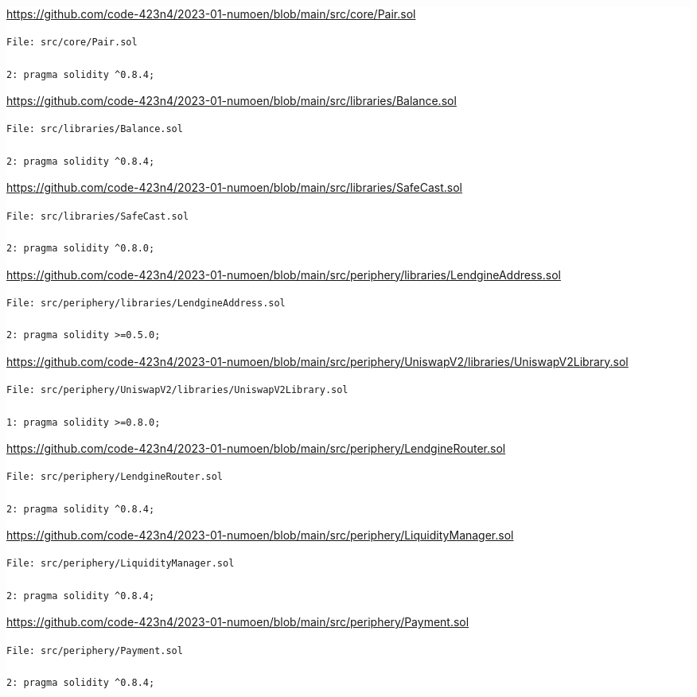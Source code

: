 https://github.com/code-423n4/2023-01-numoen/blob/main/src/core/Pair.sol

```
File: src/core/Pair.sol

2: pragma solidity ^0.8.4;
```

https://github.com/code-423n4/2023-01-numoen/blob/main/src/libraries/Balance.sol

```
File: src/libraries/Balance.sol

2: pragma solidity ^0.8.4;
```

https://github.com/code-423n4/2023-01-numoen/blob/main/src/libraries/SafeCast.sol

```
File: src/libraries/SafeCast.sol

2: pragma solidity ^0.8.0;
```

https://github.com/code-423n4/2023-01-numoen/blob/main/src/periphery/libraries/LendgineAddress.sol

```
File: src/periphery/libraries/LendgineAddress.sol

2: pragma solidity >=0.5.0;
```

https://github.com/code-423n4/2023-01-numoen/blob/main/src/periphery/UniswapV2/libraries/UniswapV2Library.sol

```
File: src/periphery/UniswapV2/libraries/UniswapV2Library.sol

1: pragma solidity >=0.8.0;
```

https://github.com/code-423n4/2023-01-numoen/blob/main/src/periphery/LendgineRouter.sol

```
File: src/periphery/LendgineRouter.sol

2: pragma solidity ^0.8.4;
```

https://github.com/code-423n4/2023-01-numoen/blob/main/src/periphery/LiquidityManager.sol

```
File: src/periphery/LiquidityManager.sol

2: pragma solidity ^0.8.4;
```

https://github.com/code-423n4/2023-01-numoen/blob/main/src/periphery/Payment.sol

```
File: src/periphery/Payment.sol

2: pragma solidity ^0.8.4;
```
